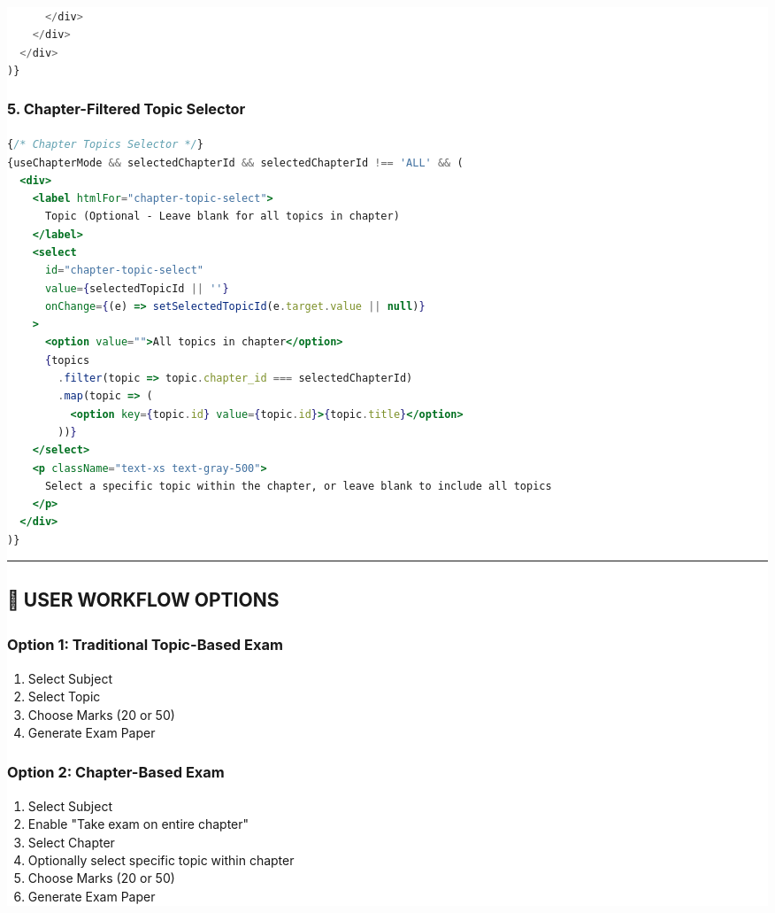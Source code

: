 ```jsx
      </div>
    </div>
  </div>
)}
```

### **5. Chapter-Filtered Topic Selector**
```jsx
{/* Chapter Topics Selector */}
{useChapterMode && selectedChapterId && selectedChapterId !== 'ALL' && (
  <div>
    <label htmlFor="chapter-topic-select">
      Topic (Optional - Leave blank for all topics in chapter)
    </label>
    <select
      id="chapter-topic-select"
      value={selectedTopicId || ''}
      onChange={(e) => setSelectedTopicId(e.target.value || null)}
    >
      <option value="">All topics in chapter</option>
      {topics
        .filter(topic => topic.chapter_id === selectedChapterId)
        .map(topic => (
          <option key={topic.id} value={topic.id}>{topic.title}</option>
        ))}
    </select>
    <p className="text-xs text-gray-500">
      Select a specific topic within the chapter, or leave blank to include all topics
    </p>
  </div>
)}
```

---

## 🔄 **USER WORKFLOW OPTIONS**

### **Option 1: Traditional Topic-Based Exam**
1. Select Subject
2. Select Topic
3. Choose Marks (20 or 50)
4. Generate Exam Paper

### **Option 2: Chapter-Based Exam**
1. Select Subject
2. Enable "Take exam on entire chapter"
3. Select Chapter
4. Optionally select specific topic within chapter
5. Choose Marks (20 or 50)
6. Generate Exam Paper

